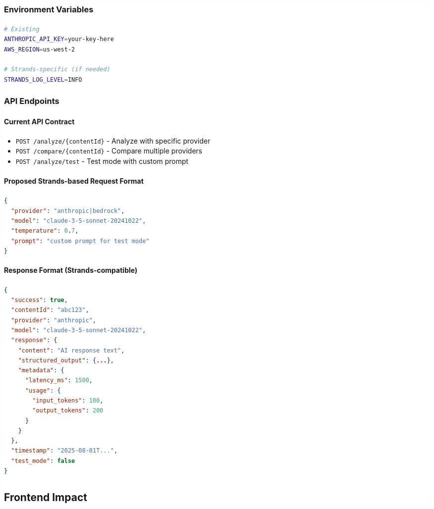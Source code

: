 ### Environment Variables
```bash
# Existing
ANTHROPIC_API_KEY=your-key-here
AWS_REGION=us-west-2

# Strands-specific (if needed)
STRANDS_LOG_LEVEL=INFO
```

### API Endpoints

#### Current API Contract
- `POST /analyze/{contentId}` - Analyze with specific provider
- `POST /compare/{contentId}` - Compare multiple providers
- `POST /analyze/test` - Test mode with custom prompt

#### Proposed Strands-based Request Format
```json
{
  "provider": "anthropic|bedrock",
  "model": "claude-3-5-sonnet-20241022",
  "temperature": 0.7,
  "prompt": "custom prompt for test mode"
}
```

#### Response Format (Strands-compatible)
```json
{
  "success": true,
  "contentId": "abc123",
  "provider": "anthropic",
  "model": "claude-3-5-sonnet-20241022",
  "response": {
    "content": "AI response text",
    "structured_output": {...},
    "metadata": {
      "latency_ms": 1500,
      "usage": {
        "input_tokens": 100,
        "output_tokens": 200
      }
    }
  },
  "timestamp": "2025-08-01T...",
  "test_mode": false
}
```

## Frontend Impact
